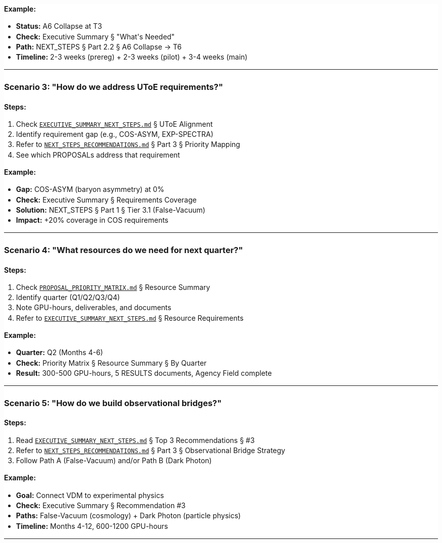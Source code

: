 **Example:**
- **Status:** A6 Collapse at T3
- **Check:** Executive Summary § "What's Needed"
- **Path:** NEXT_STEPS § Part 2.2 § A6 Collapse → T6
- **Timeline:** 2-3 weeks (prereg) + 2-3 weeks (pilot) + 3-4 weeks (main)

---

### Scenario 3: "How do we address UToE requirements?"

**Steps:**
1. Check [`EXECUTIVE_SUMMARY_NEXT_STEPS.md`](EXECUTIVE_SUMMARY_NEXT_STEPS.md) § UToE Alignment
2. Identify requirement gap (e.g., COS-ASYM, EXP-SPECTRA)
3. Refer to [`NEXT_STEPS_RECOMMENDATIONS.md`](NEXT_STEPS_RECOMMENDATIONS.md) § Part 3 § Priority Mapping
4. See which PROPOSALs address that requirement

**Example:**
- **Gap:** COS-ASYM (baryon asymmetry) at 0%
- **Check:** Executive Summary § Requirements Coverage
- **Solution:** NEXT_STEPS § Part 1 § Tier 3.1 (False-Vacuum)
- **Impact:** +20% coverage in COS requirements

---

### Scenario 4: "What resources do we need for next quarter?"

**Steps:**
1. Check [`PROPOSAL_PRIORITY_MATRIX.md`](PROPOSAL_PRIORITY_MATRIX.md) § Resource Summary
2. Identify quarter (Q1/Q2/Q3/Q4)
3. Note GPU-hours, deliverables, and documents
4. Refer to [`EXECUTIVE_SUMMARY_NEXT_STEPS.md`](EXECUTIVE_SUMMARY_NEXT_STEPS.md) § Resource Requirements

**Example:**
- **Quarter:** Q2 (Months 4-6)
- **Check:** Priority Matrix § Resource Summary § By Quarter
- **Result:** 300-500 GPU-hours, 5 RESULTS documents, Agency Field complete

---

### Scenario 5: "How do we build observational bridges?"

**Steps:**
1. Read [`EXECUTIVE_SUMMARY_NEXT_STEPS.md`](EXECUTIVE_SUMMARY_NEXT_STEPS.md) § Top 3 Recommendations § #3
2. Refer to [`NEXT_STEPS_RECOMMENDATIONS.md`](NEXT_STEPS_RECOMMENDATIONS.md) § Part 3 § Observational Bridge Strategy
3. Follow Path A (False-Vacuum) and/or Path B (Dark Photon)

**Example:**
- **Goal:** Connect VDM to experimental physics
- **Check:** Executive Summary § Recommendation #3
- **Paths:** False-Vacuum (cosmology) + Dark Photon (particle physics)
- **Timeline:** Months 4-12, 600-1200 GPU-hours

---